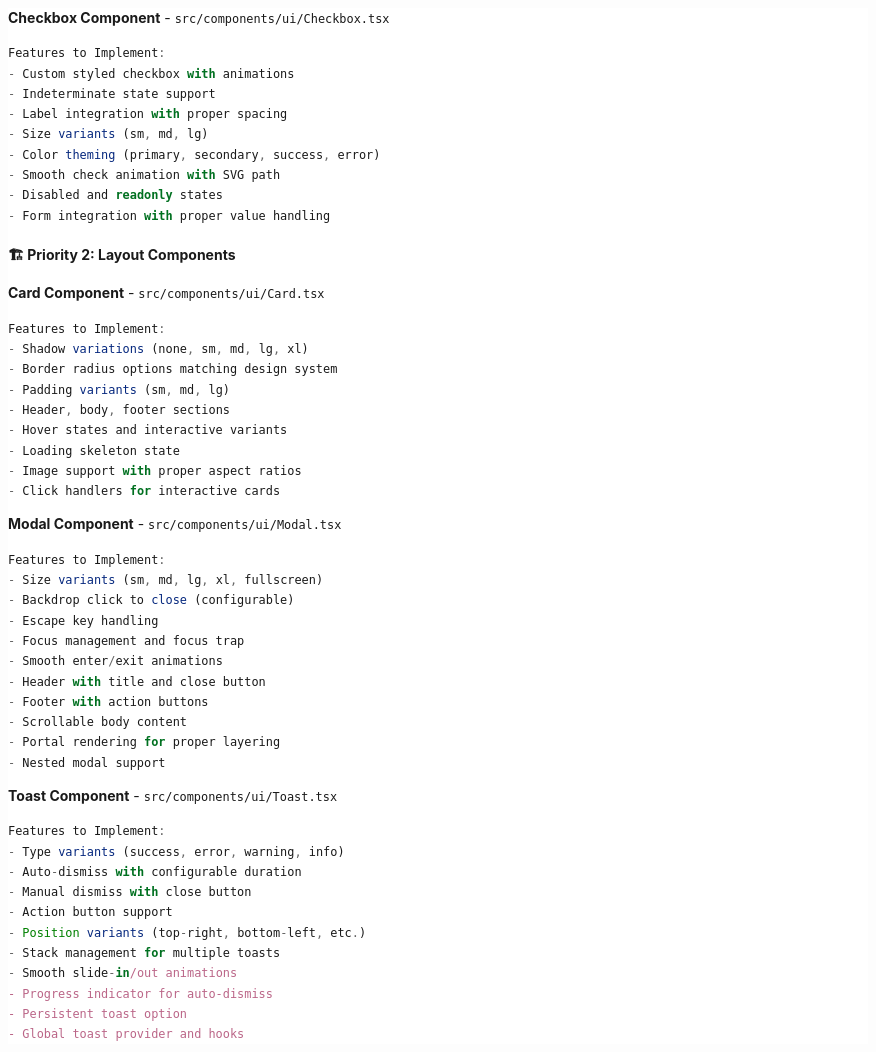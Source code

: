 **Checkbox Component** - `src/components/ui/Checkbox.tsx`
```typescript
Features to Implement:
- Custom styled checkbox with animations
- Indeterminate state support
- Label integration with proper spacing
- Size variants (sm, md, lg)
- Color theming (primary, secondary, success, error)
- Smooth check animation with SVG path
- Disabled and readonly states
- Form integration with proper value handling
```

#### **🏗️ Priority 2: Layout Components**

**Card Component** - `src/components/ui/Card.tsx`
```typescript
Features to Implement:
- Shadow variations (none, sm, md, lg, xl)
- Border radius options matching design system
- Padding variants (sm, md, lg)
- Header, body, footer sections
- Hover states and interactive variants
- Loading skeleton state
- Image support with proper aspect ratios
- Click handlers for interactive cards
```

**Modal Component** - `src/components/ui/Modal.tsx`
```typescript
Features to Implement:
- Size variants (sm, md, lg, xl, fullscreen)
- Backdrop click to close (configurable)
- Escape key handling
- Focus management and focus trap
- Smooth enter/exit animations
- Header with title and close button
- Footer with action buttons
- Scrollable body content
- Portal rendering for proper layering
- Nested modal support
```

**Toast Component** - `src/components/ui/Toast.tsx`
```typescript
Features to Implement:
- Type variants (success, error, warning, info)
- Auto-dismiss with configurable duration
- Manual dismiss with close button
- Action button support
- Position variants (top-right, bottom-left, etc.)
- Stack management for multiple toasts
- Smooth slide-in/out animations
- Progress indicator for auto-dismiss
- Persistent toast option
- Global toast provider and hooks
```
